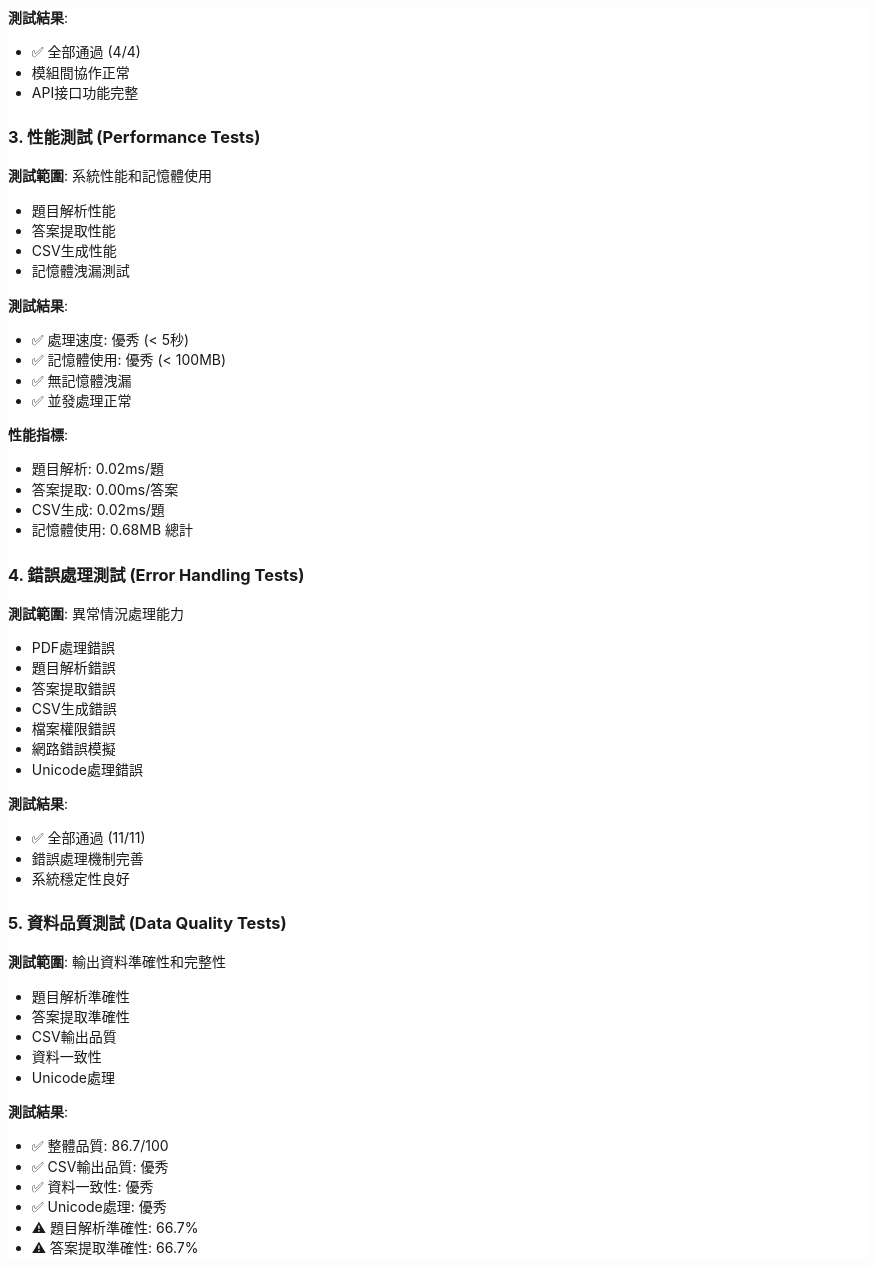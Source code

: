 **測試結果**:
- ✅ 全部通過 (4/4)
- 模組間協作正常
- API接口功能完整

### 3. 性能測試 (Performance Tests)

**測試範圍**: 系統性能和記憶體使用
- 題目解析性能
- 答案提取性能
- CSV生成性能
- 記憶體洩漏測試

**測試結果**:
- ✅ 處理速度: 優秀 (< 5秒)
- ✅ 記憶體使用: 優秀 (< 100MB)
- ✅ 無記憶體洩漏
- ✅ 並發處理正常

**性能指標**:
- 題目解析: 0.02ms/題
- 答案提取: 0.00ms/答案
- CSV生成: 0.02ms/題
- 記憶體使用: 0.68MB 總計

### 4. 錯誤處理測試 (Error Handling Tests)

**測試範圍**: 異常情況處理能力
- PDF處理錯誤
- 題目解析錯誤
- 答案提取錯誤
- CSV生成錯誤
- 檔案權限錯誤
- 網路錯誤模擬
- Unicode處理錯誤

**測試結果**:
- ✅ 全部通過 (11/11)
- 錯誤處理機制完善
- 系統穩定性良好

### 5. 資料品質測試 (Data Quality Tests)

**測試範圍**: 輸出資料準確性和完整性
- 題目解析準確性
- 答案提取準確性
- CSV輸出品質
- 資料一致性
- Unicode處理

**測試結果**:
- ✅ 整體品質: 86.7/100
- ✅ CSV輸出品質: 優秀
- ✅ 資料一致性: 優秀
- ✅ Unicode處理: 優秀
- ⚠️ 題目解析準確性: 66.7%
- ⚠️ 答案提取準確性: 66.7%
